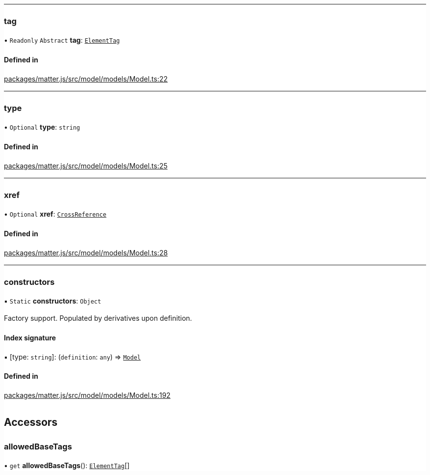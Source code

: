 ___

### tag

• `Readonly` `Abstract` **tag**: [`ElementTag`](../enums/model.ElementTag.md)

#### Defined in

[packages/matter.js/src/model/models/Model.ts:22](https://github.com/project-chip/matter.js/blob/e87b236f/packages/matter.js/src/model/models/Model.ts#L22)

___

### type

• `Optional` **type**: `string`

#### Defined in

[packages/matter.js/src/model/models/Model.ts:25](https://github.com/project-chip/matter.js/blob/e87b236f/packages/matter.js/src/model/models/Model.ts#L25)

___

### xref

• `Optional` **xref**: [`CrossReference`](model.Model.CrossReference.md)

#### Defined in

[packages/matter.js/src/model/models/Model.ts:28](https://github.com/project-chip/matter.js/blob/e87b236f/packages/matter.js/src/model/models/Model.ts#L28)

___

### constructors

▪ `Static` **constructors**: `Object`

Factory support.  Populated by derivatives upon definition.

#### Index signature

▪ [type: `string`]: (`definition`: `any`) => [`Model`](model.Model-1.md)

#### Defined in

[packages/matter.js/src/model/models/Model.ts:192](https://github.com/project-chip/matter.js/blob/e87b236f/packages/matter.js/src/model/models/Model.ts#L192)

## Accessors

### allowedBaseTags

• `get` **allowedBaseTags**(): [`ElementTag`](../enums/model.ElementTag.md)[]
